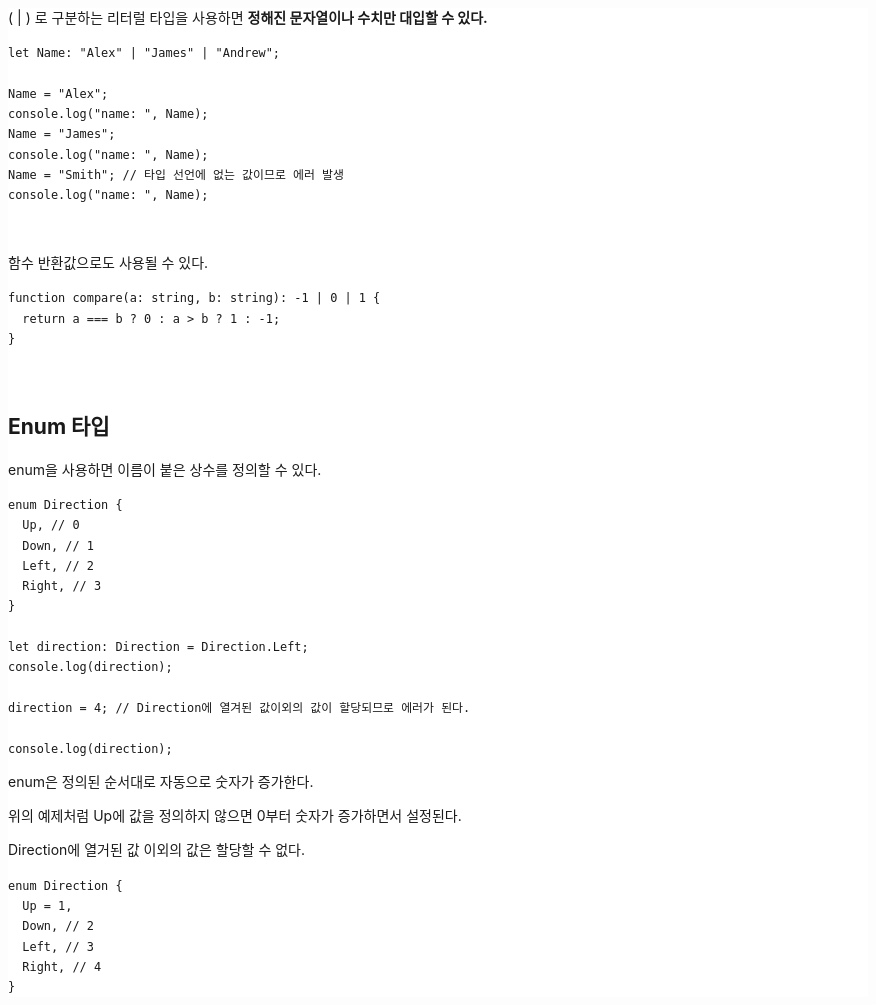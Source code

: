 ( | ) 로 구분하는 리터럴 타입을 사용하면 **정해진 문자열이나 수치만 대입할 수 있다.**

```tsx
let Name: "Alex" | "James" | "Andrew";

Name = "Alex";
console.log("name: ", Name);
Name = "James";
console.log("name: ", Name);
Name = "Smith"; // 타입 선언에 없는 값이므로 에러 발생
console.log("name: ", Name);
```

<br>

함수 반환값으로도 사용될 수 있다.

```tsx
function compare(a: string, b: string): -1 | 0 | 1 {
  return a === b ? 0 : a > b ? 1 : -1;
}
```

<br>

## Enum 타입

enum을 사용하면 이름이 붙은 상수를 정의할 수 있다.

```tsx
enum Direction {
  Up, // 0
  Down, // 1
  Left, // 2
  Right, // 3
}

let direction: Direction = Direction.Left;
console.log(direction);

direction = 4; // Direction에 열겨된 값이외의 값이 할당되므로 에러가 된다.

console.log(direction);
```

enum은 정의된 순서대로 자동으로 숫자가 증가한다.

위의 예제처럼 Up에 값을 정의하지 않으면 0부터 숫자가 증가하면서 설정된다.

Direction에 열거된 값 이외의 값은 할당할 수 없다.

```tsx
enum Direction {
  Up = 1,
  Down, // 2
  Left, // 3
  Right, // 4
}
```
